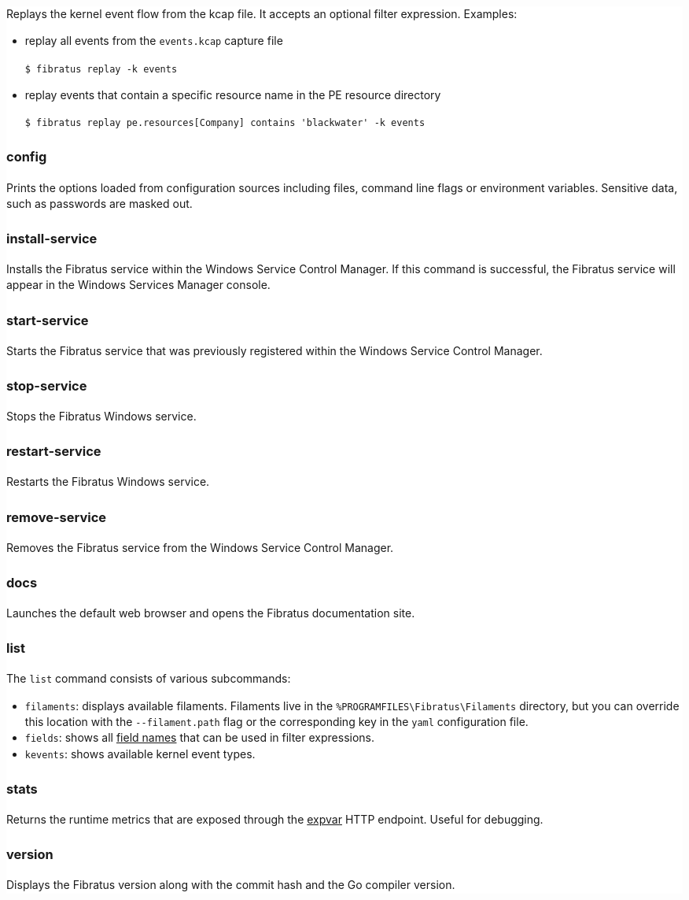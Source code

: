 Replays the kernel event flow from the kcap file. It accepts an optional filter expression. Examples:

- replay all events from the `events.kcap` capture file
  ```
  $ fibratus replay -k events
  ```

- replay events that contain a specific resource name in the PE resource directory
  ```
  $ fibratus replay pe.resources[Company] contains 'blackwater' -k events
  ```

### config

Prints the options loaded from configuration sources including files, command line flags or environment variables. Sensitive data, such as passwords are  masked out.

### install-service

Installs the Fibratus service within the Windows Service Control Manager. If this command is successful, the Fibratus service will appear in the Windows Services Manager console.

### start-service

Starts the Fibratus service that was previously registered within the Windows Service Control Manager.

### stop-service

Stops the Fibratus Windows service.

### restart-service

Restarts the Fibratus Windows service.

### remove-service

Removes the Fibratus service from the Windows Service Control Manager.

### docs

Launches the default web browser and opens the Fibratus documentation site.

### list

The `list` command consists of various subcommands:

  * `filaments`: displays available filaments. Filaments live in the `%PROGRAMFILES\Fibratus\Filaments` directory, but you can override this location with the `--filament.path` flag or the corresponding key in the `yaml` configuration file.
  * `fields`: shows all [field names](/filters/fields) that can be used in filter expressions.
  * `kevents`: shows available kernel event types.

### stats

Returns the runtime metrics that are exposed through the [expvar](https://golang.org/pkg/expvar/) HTTP endpoint. Useful for debugging.

### version

Displays the Fibratus version along with the commit hash and the Go compiler version.
